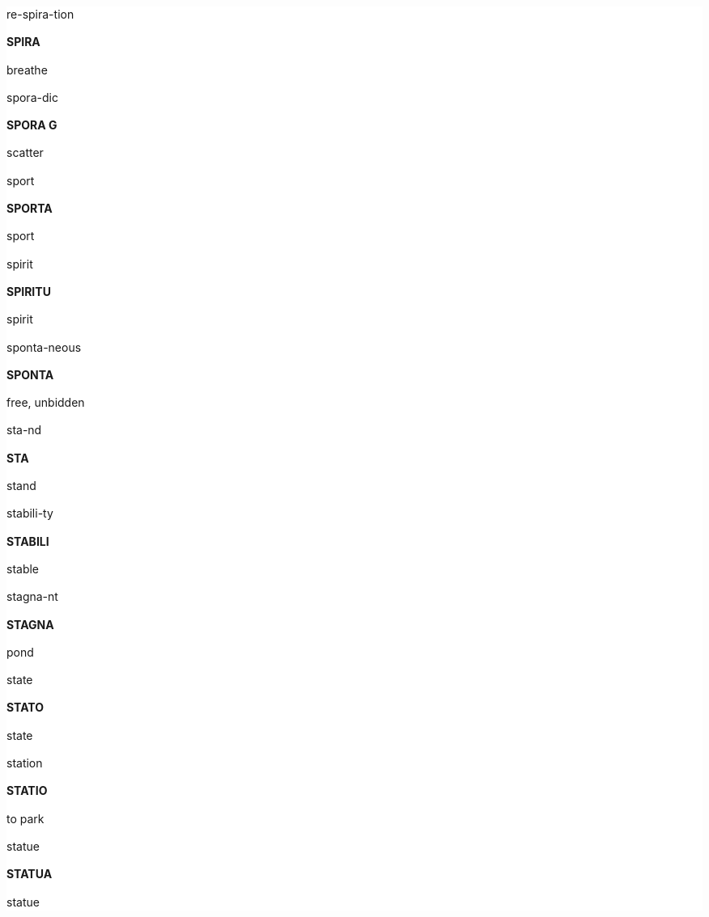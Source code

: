 re-spira-tion   

**SPIRA**   

breathe	

spora-dic   

**SPORA G**   

scatter	

sport   

**SPORTA**   

sport	

spirit   

**SPIRITU**   

spirit	

sponta-neous   

**SPONTA**   

free, unbidden	

sta-nd   

**STA**   

stand	

stabili-ty   

**STABILI**   

stable	

stagna-nt   

**STAGNA**   

pond	

state   

**STATO**   

state	

station   

**STATIO**   

to park	

statue   

**STATUA**   

statue	
